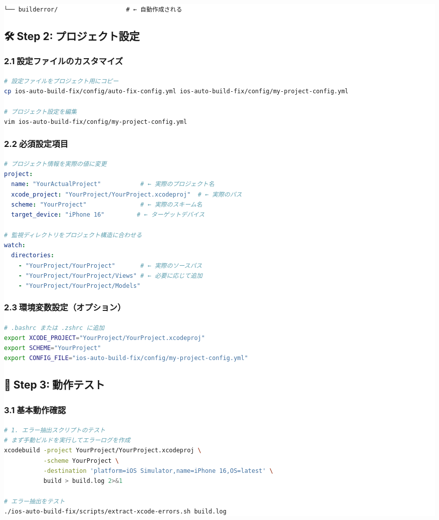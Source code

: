 ```
└── builderror/                   # ← 自動作成される
```

## 🛠️ Step 2: プロジェクト設定

### 2.1 設定ファイルのカスタマイズ
```bash
# 設定ファイルをプロジェクト用にコピー
cp ios-auto-build-fix/config/auto-fix-config.yml ios-auto-build-fix/config/my-project-config.yml

# プロジェクト設定を編集
vim ios-auto-build-fix/config/my-project-config.yml
```

### 2.2 必須設定項目
```yaml
# プロジェクト情報を実際の値に変更
project:
  name: "YourActualProject"           # ← 実際のプロジェクト名
  xcode_project: "YourProject/YourProject.xcodeproj"  # ← 実際のパス
  scheme: "YourProject"               # ← 実際のスキーム名
  target_device: "iPhone 16"         # ← ターゲットデバイス

# 監視ディレクトリをプロジェクト構造に合わせる
watch:
  directories:
    - "YourProject/YourProject"       # ← 実際のソースパス
    - "YourProject/YourProject/Views" # ← 必要に応じて追加
    - "YourProject/YourProject/Models"
```

### 2.3 環境変数設定（オプション）
```bash
# .bashrc または .zshrc に追加
export XCODE_PROJECT="YourProject/YourProject.xcodeproj"
export SCHEME="YourProject"
export CONFIG_FILE="ios-auto-build-fix/config/my-project-config.yml"
```

## 🧪 Step 3: 動作テスト

### 3.1 基本動作確認
```bash
# 1. エラー抽出スクリプトのテスト
# まず手動ビルドを実行してエラーログを作成
xcodebuild -project YourProject/YourProject.xcodeproj \
           -scheme YourProject \
           -destination 'platform=iOS Simulator,name=iPhone 16,OS=latest' \
           build > build.log 2>&1

# エラー抽出をテスト
./ios-auto-build-fix/scripts/extract-xcode-errors.sh build.log
```
